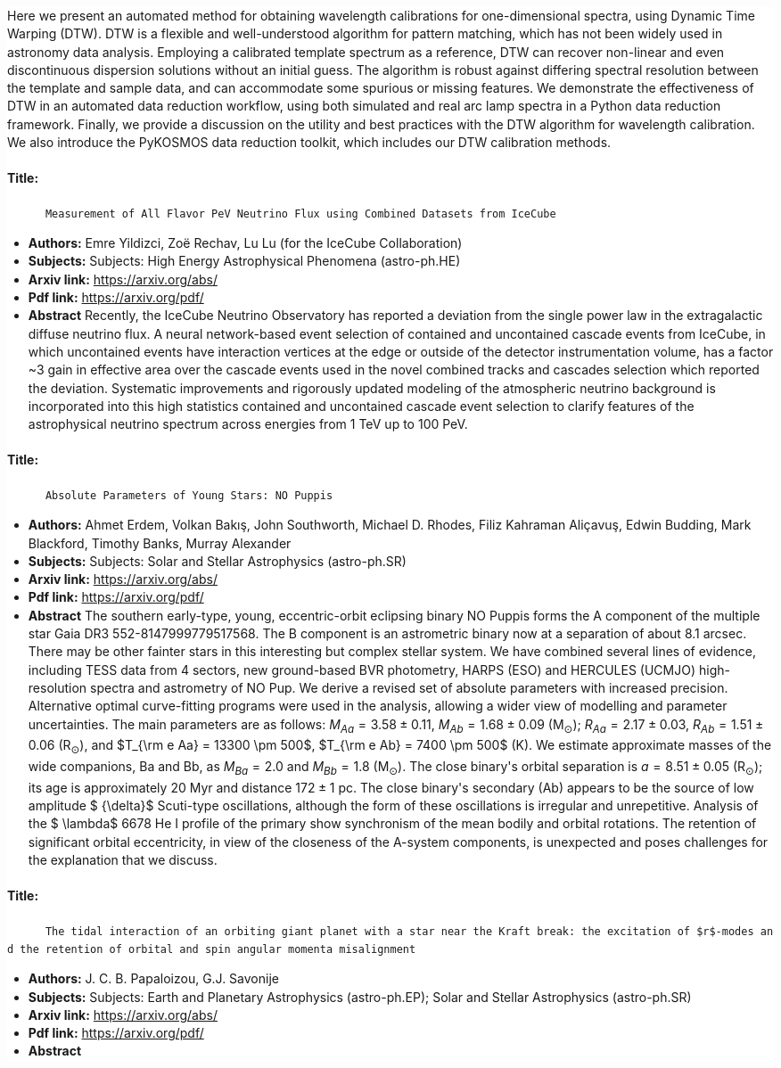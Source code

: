  Here we present an automated method for obtaining wavelength calibrations for one-dimensional spectra, using Dynamic Time Warping (DTW). DTW is a flexible and well-understood algorithm for pattern matching, which has not been widely used in astronomy data analysis. Employing a calibrated template spectrum as a reference, DTW can recover non-linear and even discontinuous dispersion solutions without an initial guess. The algorithm is robust against differing spectral resolution between the template and sample data, and can accommodate some spurious or missing features. We demonstrate the effectiveness of DTW in an automated data reduction workflow, using both simulated and real arc lamp spectra in a Python data reduction framework. Finally, we provide a discussion on the utility and best practices with the DTW algorithm for wavelength calibration. We also introduce the PyKOSMOS data reduction toolkit, which includes our DTW calibration methods.
#### Title:
          Measurement of All Flavor PeV Neutrino Flux using Combined Datasets from IceCube
 - **Authors:** Emre Yildizci, Zoë Rechav, Lu Lu (for the IceCube Collaboration)
 - **Subjects:** Subjects:
High Energy Astrophysical Phenomena (astro-ph.HE)
 - **Arxiv link:** https://arxiv.org/abs/
 - **Pdf link:** https://arxiv.org/pdf/
 - **Abstract**
 Recently, the IceCube Neutrino Observatory has reported a deviation from the single power law in the extragalactic diffuse neutrino flux. A neural network-based event selection of contained and uncontained cascade events from IceCube, in which uncontained events have interaction vertices at the edge or outside of the detector instrumentation volume, has a factor ~3 gain in effective area over the cascade events used in the novel combined tracks and cascades selection which reported the deviation. Systematic improvements and rigorously updated modeling of the atmospheric neutrino background is incorporated into this high statistics contained and uncontained cascade event selection to clarify features of the astrophysical neutrino spectrum across energies from 1 TeV up to 100 PeV.
#### Title:
          Absolute Parameters of Young Stars: NO Puppis
 - **Authors:** Ahmet Erdem, Volkan Bakış, John Southworth, Michael D. Rhodes, Filiz Kahraman Aliçavuş, Edwin Budding, Mark Blackford, Timothy Banks, Murray Alexander
 - **Subjects:** Subjects:
Solar and Stellar Astrophysics (astro-ph.SR)
 - **Arxiv link:** https://arxiv.org/abs/
 - **Pdf link:** https://arxiv.org/pdf/
 - **Abstract**
 The southern early-type, young, eccentric-orbit eclipsing binary NO Puppis forms the A component of the multiple star Gaia DR3 552\-8147999779517568. The B component is an astrometric binary now at a separation of about 8.1 arcsec. There may be other fainter stars in this interesting but complex stellar system. We have combined several lines of evidence, including TESS data from 4 sectors, new ground-based BVR photometry, HARPS (ESO) and HERCULES (UCMJO) high-resolution spectra and astrometry of NO Pup. We derive a revised set of absolute parameters with increased precision. Alternative optimal curve-fitting programs were used in the analysis, allowing a wider view of modelling and parameter uncertainties. The main parameters are as follows: $M_{Aa} = 3.58 \pm 0.11$, $M_{Ab} = 1.68 \pm 0.09$ (M$_\odot$); $R_{Aa} = 2.17 \pm 0.03$, $R_{Ab} = 1.51 \pm 0.06$ (R$_\odot$), and $T_{\rm e Aa} = 13300 \pm 500$, $T_{\rm e Ab} = 7400 \pm 500$ (K). We estimate approximate masses of the wide companions, Ba and Bb, as $M_{Ba} = 2.0$ and $M_{Bb} = 1.8$ (M$_\odot$). The close binary's orbital separation is $a= 8.51 \pm 0.05$ (R$_\odot$); its age is approximately $20$ Myr and distance $172 \pm 1$ pc. The close binary's secondary (Ab) appears to be the source of low amplitude $ {\delta}$ Scuti-type oscillations, although the form of these oscillations is irregular and unrepetitive. Analysis of the $ \lambda$ 6678 He I profile of the primary show synchronism of the mean bodily and orbital rotations. The retention of significant orbital eccentricity, in view of the closeness of the A-system components, is unexpected and poses challenges for the explanation that we discuss.
#### Title:
          The tidal interaction of an orbiting giant planet with a star near the Kraft break: the excitation of $r$-modes and the retention of orbital and spin angular momenta misalignment
 - **Authors:** J. C. B. Papaloizou, G.J. Savonije
 - **Subjects:** Subjects:
Earth and Planetary Astrophysics (astro-ph.EP); Solar and Stellar Astrophysics (astro-ph.SR)
 - **Arxiv link:** https://arxiv.org/abs/
 - **Pdf link:** https://arxiv.org/pdf/
 - **Abstract**